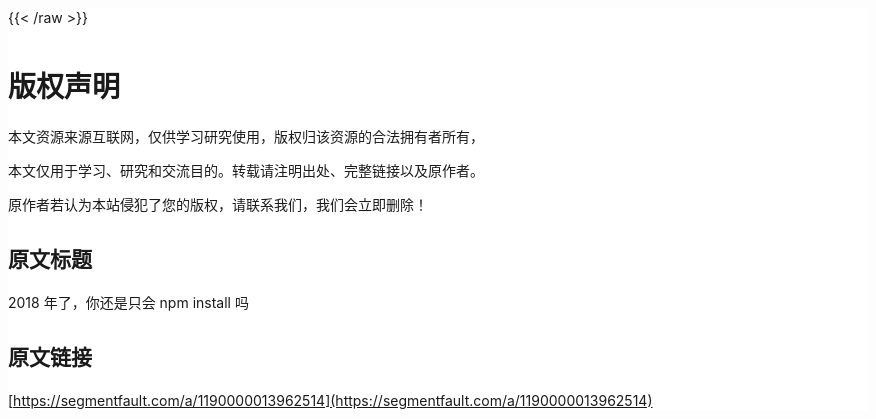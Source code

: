                 
{{< /raw >}}

# 版权声明
本文资源来源互联网，仅供学习研究使用，版权归该资源的合法拥有者所有，

本文仅用于学习、研究和交流目的。转载请注明出处、完整链接以及原作者。

原作者若认为本站侵犯了您的版权，请联系我们，我们会立即删除！

## 原文标题
2018 年了，你还是只会 npm install 吗

## 原文链接
[https://segmentfault.com/a/1190000013962514](https://segmentfault.com/a/1190000013962514)

